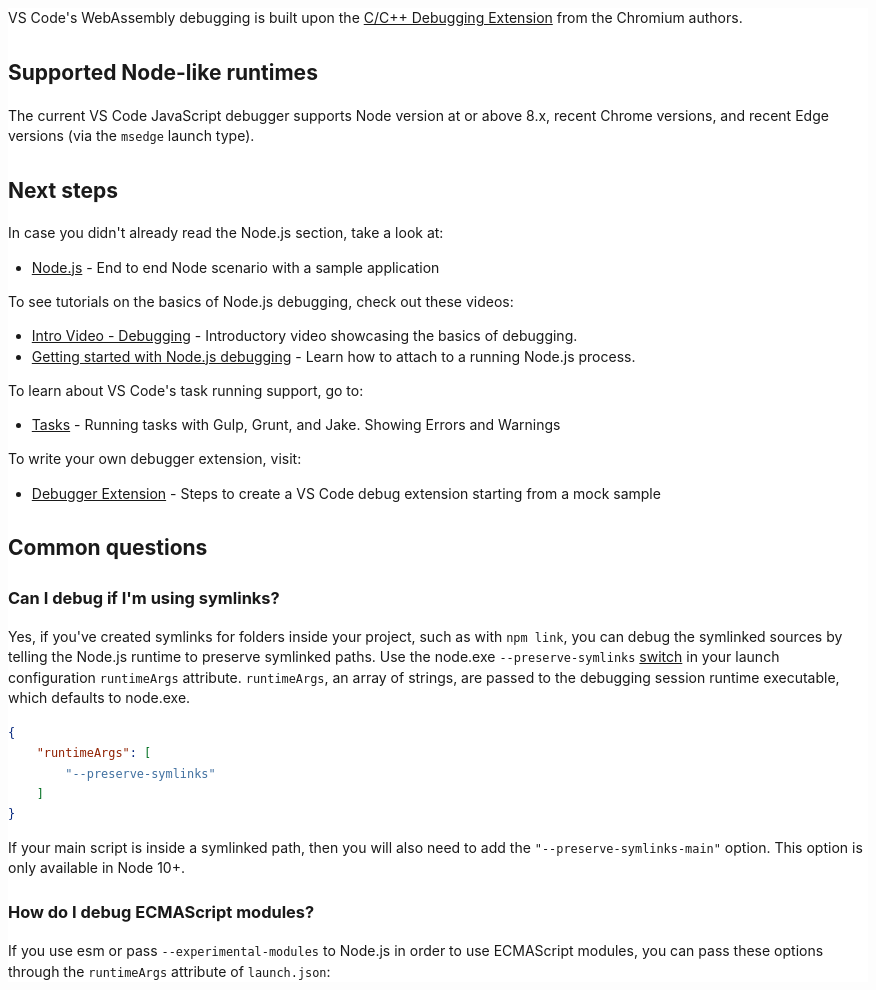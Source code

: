 VS Code's WebAssembly debugging is built upon the [C/C++ Debugging Extension](https://github.com/ChromeDevTools/devtools-frontend/tree/main/extensions/cxx_debugging) from the Chromium authors.

## Supported Node-like runtimes

The current VS Code JavaScript debugger supports Node version at or above 8.x, recent Chrome versions, and recent Edge versions (via the `msedge` launch type).

## Next steps

In case you didn't already read the Node.js section, take a look at:

* [Node.js](/docs/nodejs/nodejs-tutorial.md) - End to end Node scenario with a sample application

To see tutorials on the basics of Node.js debugging, check out these videos:

* [Intro Video - Debugging](/docs/introvideos/debugging.md) - Introductory video showcasing the basics of debugging.
* [Getting started with Node.js debugging](https://www.youtube.com/watch?v=2oFKNL7vYV8) - Learn how to attach to a running Node.js process.

To learn about VS Code's task running support, go to:

* [Tasks](/docs/editor/tasks.md) - Running tasks with Gulp, Grunt, and Jake.  Showing Errors and Warnings

To write your own debugger extension, visit:

* [Debugger Extension](/api/extension-guides/debugger-extension.md) - Steps to create a VS Code debug extension starting from a mock sample

## Common questions

### Can I debug if I'm using symlinks?

Yes, if you've created symlinks for folders inside your project, such as with `npm link`, you can debug the symlinked sources by telling the Node.js runtime to preserve symlinked paths. Use the node.exe `--preserve-symlinks` [switch](https://nodejs.org/api/cli.html#cli_preserve_symlinks) in your launch configuration `runtimeArgs` attribute. `runtimeArgs`, an array of strings, are passed to the debugging session runtime executable, which defaults to node.exe.

```json
{
    "runtimeArgs": [
        "--preserve-symlinks"
    ]
}
```

If your main script is inside a symlinked path, then you will also need to add the `"--preserve-symlinks-main"` option. This option is only available in Node 10+.

### How do I debug ECMAScript modules?

If you use esm or pass `--experimental-modules` to Node.js in order to use ECMAScript modules, you can pass these options through the `runtimeArgs` attribute of `launch.json`:
